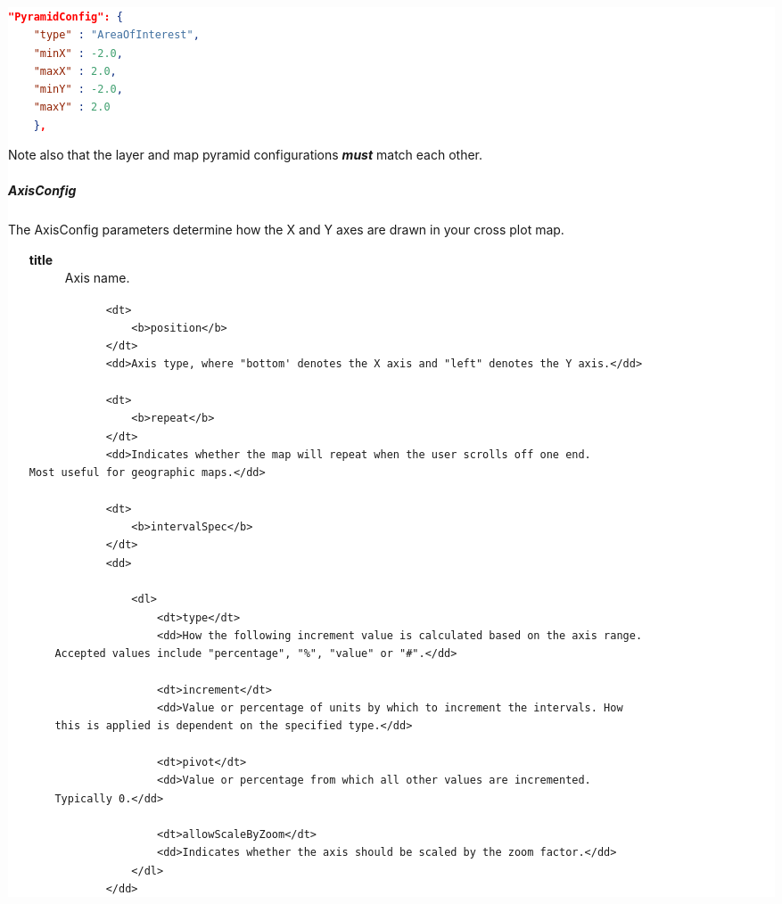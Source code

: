 ```json
"PyramidConfig": {
	"type" : "AreaOfInterest",
	"minX" : -2.0,
	"maxX" : 2.0,
	"minY" : -2.0,
	"maxY" : 2.0
	},
```

Note also that the layer and map pyramid configurations ***must*** match each other.

##### <a name="cross-axisconfig"></a> AxisConfig #####

The AxisConfig parameters determine how the X and Y axes are drawn in your cross plot map.

<div class="details props">
	<div class="innerProps">
		<ul class="methodDetail" id="MethodDetail">
			<dl class="detailList params">
				<dt>
					<b>title</b>
				</dt>
				<dd>Axis name.</dd>
				
				<dt>
					<b>position</b>
				</dt>
				<dd>Axis type, where "bottom' denotes the X axis and "left" denotes the Y axis.</dd>
				
				<dt>
					<b>repeat</b>
				</dt>
				<dd>Indicates whether the map will repeat when the user scrolls off one end.
	Most useful for geographic maps.</dd>
	
				<dt>
					<b>intervalSpec</b>
				</dt>
				<dd>
				
					<dl>
						<dt>type</dt>
						<dd>How the following increment value is calculated based on the axis range.
		Accepted values include "percentage", "%", "value" or "#".</dd>
		
						<dt>increment</dt>
						<dd>Value or percentage of units by which to increment the intervals. How
		this is applied is dependent on the specified type.</dd>
						
						<dt>pivot</dt>
						<dd>Value or percentage from which all other values are incremented.
		Typically 0.</dd>
		
						<dt>allowScaleByZoom</dt>
						<dd>Indicates whether the axis should be scaled by the zoom factor.</dd>
					</dl>
				</dd>
				